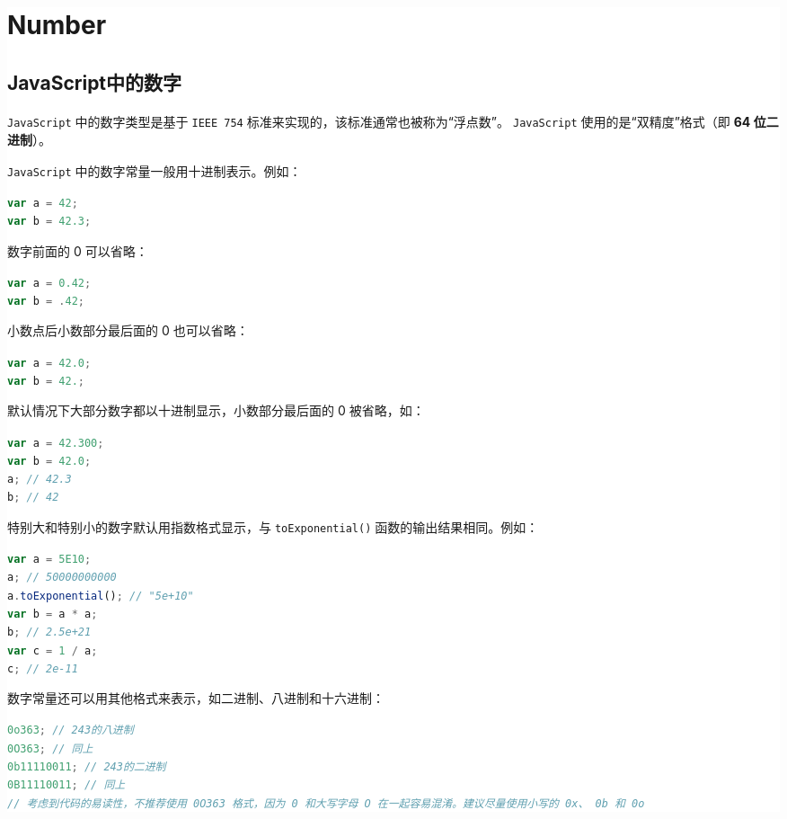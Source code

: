 # Number

## JavaScript中的数字

`JavaScript` 中的数字类型是基于 `IEEE 754` 标准来实现的，该标准通常也被称为“浮点数”。 `JavaScript` 使用的是“双精度”格式（即 **64 位二进制**）。

`JavaScript` 中的数字常量一般用十进制表示。例如：

```js
var a = 42;
var b = 42.3;
```

数字前面的 0 可以省略：

```js
var a = 0.42;
var b = .42;
```

小数点后小数部分最后面的 0 也可以省略：

```js
var a = 42.0;
var b = 42.;
```

默认情况下大部分数字都以十进制显示，小数部分最后面的 0 被省略，如：

```js
var a = 42.300;
var b = 42.0;
a; // 42.3
b; // 42
```

特别大和特别小的数字默认用指数格式显示，与 `toExponential()` 函数的输出结果相同。例如：

```js
var a = 5E10;
a; // 50000000000
a.toExponential(); // "5e+10"
var b = a * a;
b; // 2.5e+21
var c = 1 / a;
c; // 2e-11
```

数字常量还可以用其他格式来表示，如二进制、八进制和十六进制：

```js
0o363; // 243的八进制
0O363; // 同上
0b11110011; // 243的二进制
0B11110011; // 同上
// 考虑到代码的易读性，不推荐使用 0O363 格式，因为 0 和大写字母 O 在一起容易混淆。建议尽量使用小写的 0x、 0b 和 0o
```
